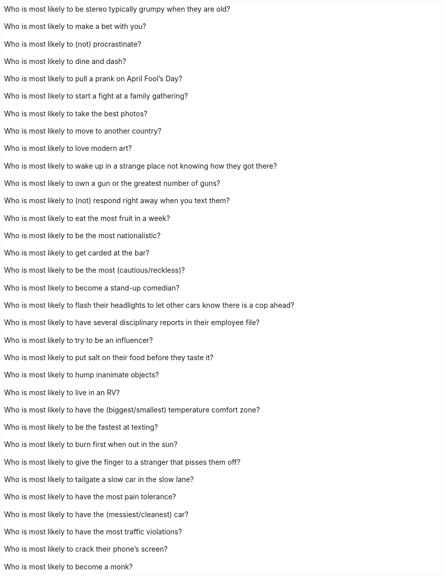 Who is most likely to be stereo typically grumpy when they are old?

Who is most likely to make a bet with you?

Who is most likely to (not) procrastinate?

Who is most likely to dine and dash?

Who is most likely to pull a prank on April Fool’s Day?

Who is most likely to start a fight at a family gathering?

Who is most likely to take the best photos?

Who is most likely to move to another country?

Who is most likely to love modern art?

Who is most likely to wake up in a strange place not knowing how they got there?

Who is most likely to own a gun or the greatest number of guns?

Who is most likely to (not) respond right away when you text them?

Who is most likely to eat the most fruit in a week?

Who is most likely to be the most nationalistic?

Who is most likely to get carded at the bar?

Who is most likely to be the most (cautious/reckless)?

Who is most likely to become a stand-up comedian?

Who is most likely to flash their headlights to let other cars know there is a cop ahead?

Who is most likely to have several disciplinary reports in their employee file?

Who is most likely to try to be an influencer?

Who is most likely to put salt on their food before they taste it?

Who is most likely to hump inanimate objects?

Who is most likely to live in an RV?

Who is most likely to have the (biggest/smallest) temperature comfort zone?

Who is most likely to be the fastest at texting?

Who is most likely to burn first when out in the sun?

Who is most likely to give the finger to a stranger that pisses them off?

Who is most likely to tailgate a slow car in the slow lane?

Who is most likely to have the most pain tolerance?

Who is most likely to have the (messiest/cleanest) car?

Who is most likely to have the most traffic violations?

Who is most likely to crack their phone’s screen?

Who is most likely to become a monk?
